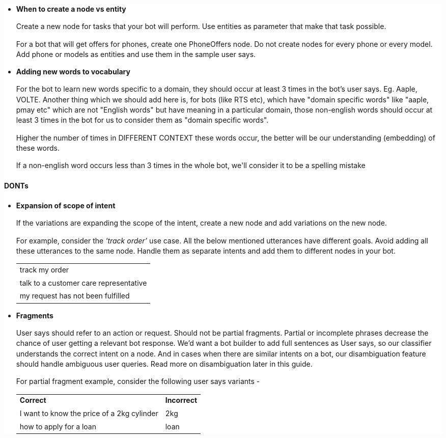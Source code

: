 * **When to create a node vs entity**

  Create a new node for tasks that your bot will perform. Use entities as parameter that make that task possible.

  For a bot that will get offers for phones, create one PhoneOffers node. Do not create nodes for every phone or every model. Add phone or models as entities and use them in the sample user says.

* **Adding new words to vocabulary**

  For the bot to learn new words specific to a domain, they should occur at least 3 times in the bot’s user says. Eg. Aaple, VOLTE.  Another thing which we should add here is, for bots (like RTS etc), which have "domain specific words" like "aaple, pmay etc" which are not "English words" but have meaning in a particular domain, those non-english words should occur at least 3 times in the bot for us to consider them as "domain specific words".

  Higher the number of times in DIFFERENT CONTEXT these words occur, the better will be our understanding (embedding) of these words.

  If a non-english word occurs less than 3 times in the whole bot, we'll consider it to be a spelling mistake

#### **DONTs**

* **Expansion of scope of intent**

  If the variations are expanding the scope of the intent, create a new node and add variations on the new node.

  For example, consider the *‘track order’* use case. All the below mentioned utterances have different goals. Avoid adding all these utterances to the same node. Handle them as separate intents and add them to different nodes in your bot.

    <table>
      <tr>
        <td>track my order</td>
      </tr>
      <tr>
        <td>talk to a customer care representative</td>
      </tr>
      <tr>
        <td>my request has not been fulfilled</td>
      </tr>
    </table>


* **Fragments**

  User says should refer to an action or request. Should not be partial fragments. Partial or incomplete phrases decrease the chance of user getting a relevant bot response. We’d want a bot builder to add full sentences as User says, so our classifier understands the correct intent on a node. And in cases when there are similar intents on a bot, our disambiguation feature should handle ambiguous user queries. Read more on disambiguation later in this guide. 

  For partial fragment example, consider the following user says variants - 

    <table>
      <tr>
        <td><b>Correct</b></td>
        <td><b>Incorrect</b></td>
      </tr>
      <tr>
        <td>I want to know the price of a 2kg cylinder</td>
        <td>2kg</td>
      </tr>
      <tr>
        <td>how to apply for a loan</td>
        <td>loan</td>
      </tr>
      <tr>